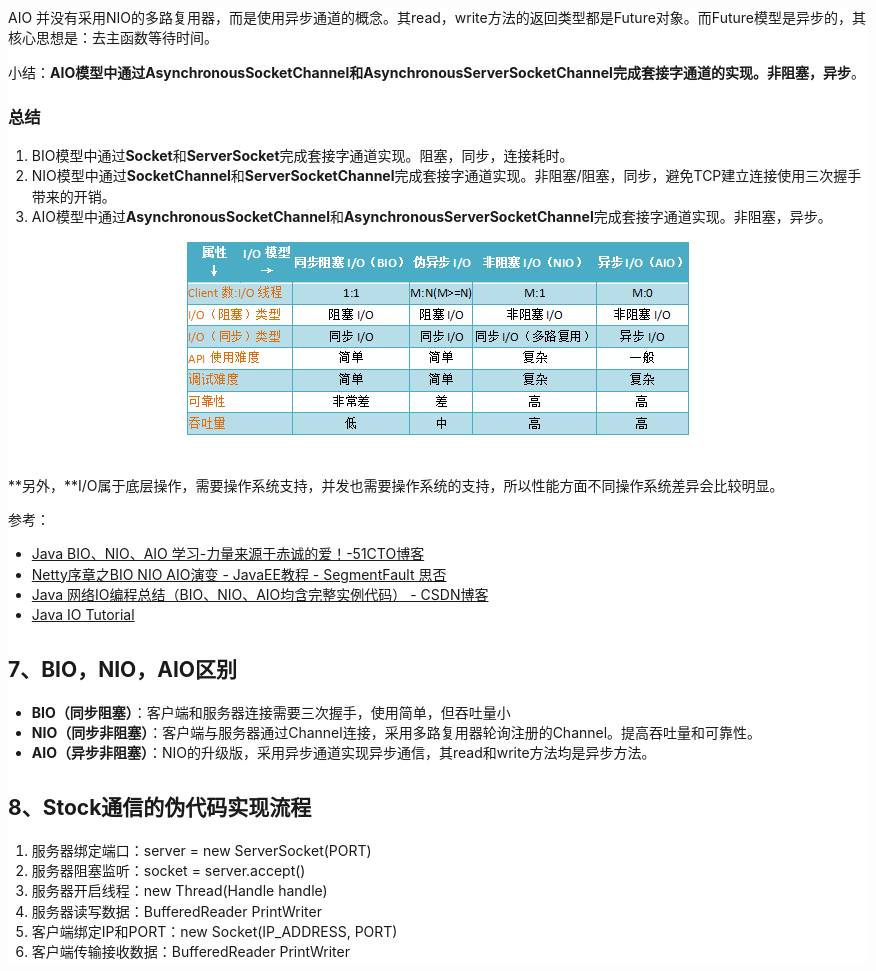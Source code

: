 AIO 并没有采用NIO的多路复用器，而是使用异步通道的概念。其read，write方法的返回类型都是Future对象。而Future模型是异步的，其核心思想是：去主函数等待时间。

小结：**AIO模型中通过AsynchronousSocketChannel和AsynchronousServerSocketChannel完成套接字通道的实现。非阻塞，异步**。



### 总结

1. BIO模型中通过**Socket**和**ServerSocket**完成套接字通道实现。阻塞，同步，连接耗时。
2. NIO模型中通过**SocketChannel**和**ServerSocketChannel**完成套接字通道实现。非阻塞/阻塞，同步，避免TCP建立连接使用三次握手带来的开销。
3. AIO模型中通过**AsynchronousSocketChannel**和**AsynchronousServerSocketChannel**完成套接字通道实现。非阻塞，异步。

<div align="center"> <img src="assets/java-io-compare.png" width=""/></div><br/>



**另外，**I/O属于底层操作，需要操作系统支持，并发也需要操作系统的支持，所以性能方面不同操作系统差异会比较明显。 



参考：

- [Java BIO、NIO、AIO 学习-力量来源于赤诚的爱！-51CTO博客](http://blog.51cto.com/stevex/1284437)
- [Netty序章之BIO NIO AIO演变 - JavaEE教程 - SegmentFault 思否](https://segmentfault.com/a/1190000012976683)
- [Java 网络IO编程总结（BIO、NIO、AIO均含完整实例代码） - CSDN博客](https://blog.csdn.net/anxpp/article/details/51512200#t3)
- [Java IO Tutorial](http://tutorials.jenkov.com/java-io/index.html)



## 7、BIO，NIO，AIO区别

- **BIO（同步阻塞）**：客户端和服务器连接需要三次握手，使用简单，但吞吐量小
- **NIO（同步非阻塞）**：客户端与服务器通过Channel连接，采用多路复用器轮询注册的Channel。提高吞吐量和可靠性。
- **AIO（异步非阻塞）**：NIO的升级版，采用异步通道实现异步通信，其read和write方法均是异步方法。





## 8、Stock通信的伪代码实现流程

1. 服务器绑定端口：server = new ServerSocket(PORT)
2. 服务器阻塞监听：socket = server.accept()
3. 服务器开启线程：new Thread(Handle handle)
4. 服务器读写数据：BufferedReader PrintWriter 
5. 客户端绑定IP和PORT：new Socket(IP_ADDRESS, PORT)
6. 客户端传输接收数据：BufferedReader PrintWriter
